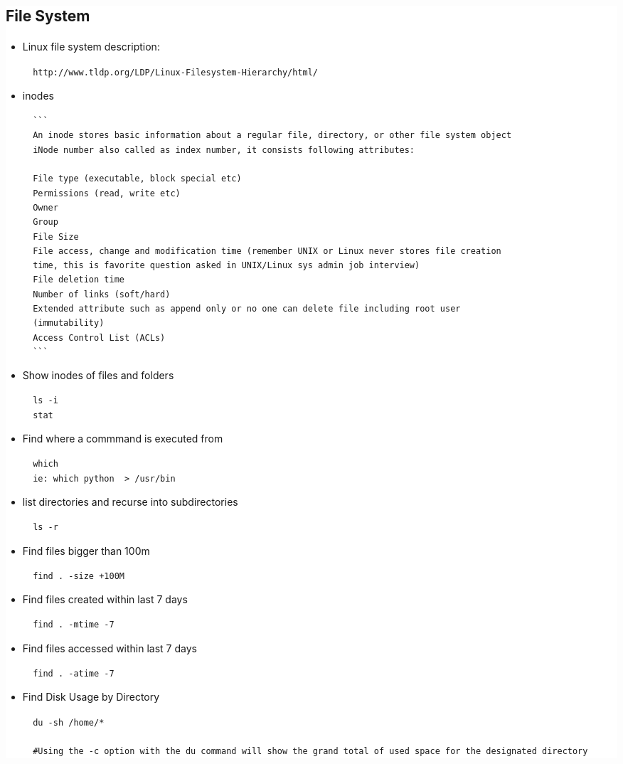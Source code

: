 File System
------------

* Linux file system description:

		http://www.tldp.org/LDP/Linux-Filesystem-Hierarchy/html/

* inodes

        ```
        An inode stores basic information about a regular file, directory, or other file system object
        iNode number also called as index number, it consists following attributes:

        File type (executable, block special etc)
        Permissions (read, write etc)
        Owner
        Group
        File Size
        File access, change and modification time (remember UNIX or Linux never stores file creation
        time, this is favorite question asked in UNIX/Linux sys admin job interview)
        File deletion time
        Number of links (soft/hard)
        Extended attribute such as append only or no one can delete file including root user
        (immutability)
        Access Control List (ACLs)
        ```

* Show inodes of files and folders

        ls -i
        stat

* Find where a commmand is executed from

		which
		ie: which python  > /usr/bin


* list directories and recurse into subdirectories

		ls -r

* Find files bigger than 100m

		find . -size +100M

* Find files created within last 7 days

		find . -mtime -7

* Find files accessed within last 7 days

        find . -atime -7

* Find Disk Usage by Directory

        du -sh /home/*

        #Using the -c option with the du command will show the grand total of used space for the designated directory
